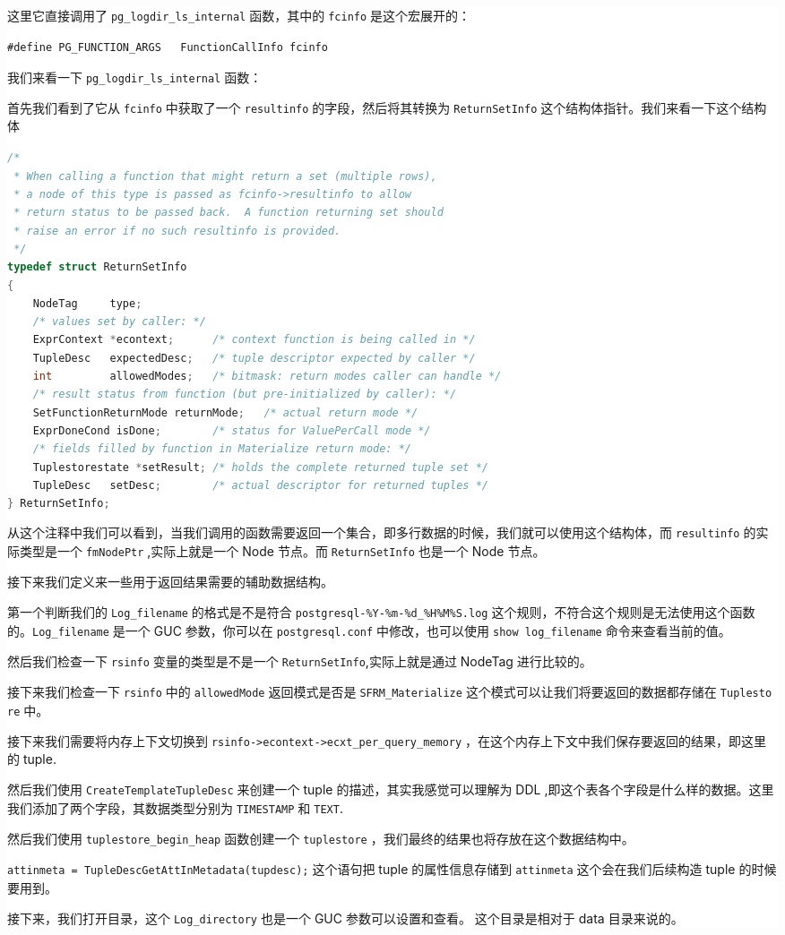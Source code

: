 ```CPP
```

这里它直接调用了 `pg_logdir_ls_internal` 函数，其中的 `fcinfo` 是这个宏展开的：

`#define PG_FUNCTION_ARGS	FunctionCallInfo fcinfo`

我们来看一下 `pg_logdir_ls_internal` 函数：

首先我们看到了它从 `fcinfo` 中获取了一个 `resultinfo` 的字段，然后将其转换为 `ReturnSetInfo` 这个结构体指针。我们来看一下这个结构体

```CPP
/*
 * When calling a function that might return a set (multiple rows),
 * a node of this type is passed as fcinfo->resultinfo to allow
 * return status to be passed back.  A function returning set should
 * raise an error if no such resultinfo is provided.
 */
typedef struct ReturnSetInfo
{
	NodeTag		type;
	/* values set by caller: */
	ExprContext *econtext;		/* context function is being called in */
	TupleDesc	expectedDesc;	/* tuple descriptor expected by caller */
	int			allowedModes;	/* bitmask: return modes caller can handle */
	/* result status from function (but pre-initialized by caller): */
	SetFunctionReturnMode returnMode;	/* actual return mode */
	ExprDoneCond isDone;		/* status for ValuePerCall mode */
	/* fields filled by function in Materialize return mode: */
	Tuplestorestate *setResult; /* holds the complete returned tuple set */
	TupleDesc	setDesc;		/* actual descriptor for returned tuples */
} ReturnSetInfo;
```

从这个注释中我们可以看到，当我们调用的函数需要返回一个集合，即多行数据的时候，我们就可以使用这个结构体，而 `resultinfo` 的实际类型是一个 `fmNodePtr` ,实际上就是一个 Node 节点。而 `ReturnSetInfo` 也是一个 Node 节点。

接下来我们定义来一些用于返回结果需要的辅助数据结构。

第一个判断我们的 `Log_filename` 的格式是不是符合 `postgresql-%Y-%m-%d_%H%M%S.log`  这个规则，不符合这个规则是无法使用这个函数的。`Log_filename` 是一个 GUC 参数，你可以在 `postgresql.conf` 中修改，也可以使用 `show log_filename` 命令来查看当前的值。

然后我们检查一下 `rsinfo` 变量的类型是不是一个 `ReturnSetInfo`,实际上就是通过  NodeTag 进行比较的。

接下来我们检查一下 `rsinfo` 中的 `allowedMode` 返回模式是否是 `SFRM_Materialize` 这个模式可以让我们将要返回的数据都存储在 `Tuplestore` 中。

接下来我们需要将内存上下文切换到 `rsinfo->econtext->ecxt_per_query_memory` ，在这个内存上下文中我们保存要返回的结果，即这里的 tuple.

然后我们使用 `CreateTemplateTupleDesc` 来创建一个 tuple 的描述，其实我感觉可以理解为 DDL ,即这个表各个字段是什么样的数据。这里我们添加了两个字段，其数据类型分别为 `TIMESTAMP` 和 `TEXT`.


然后我们使用 `tuplestore_begin_heap` 函数创建一个 `tuplestore` ，我们最终的结果也将存放在这个数据结构中。

`attinmeta = TupleDescGetAttInMetadata(tupdesc);` 这个语句把 tuple 的属性信息存储到 `attinmeta` 这个会在我们后续构造 tuple 的时候要用到。

接下来，我们打开目录，这个 `Log_directory` 也是一个 GUC 参数可以设置和查看。
这个目录是相对于 data 目录来说的。
